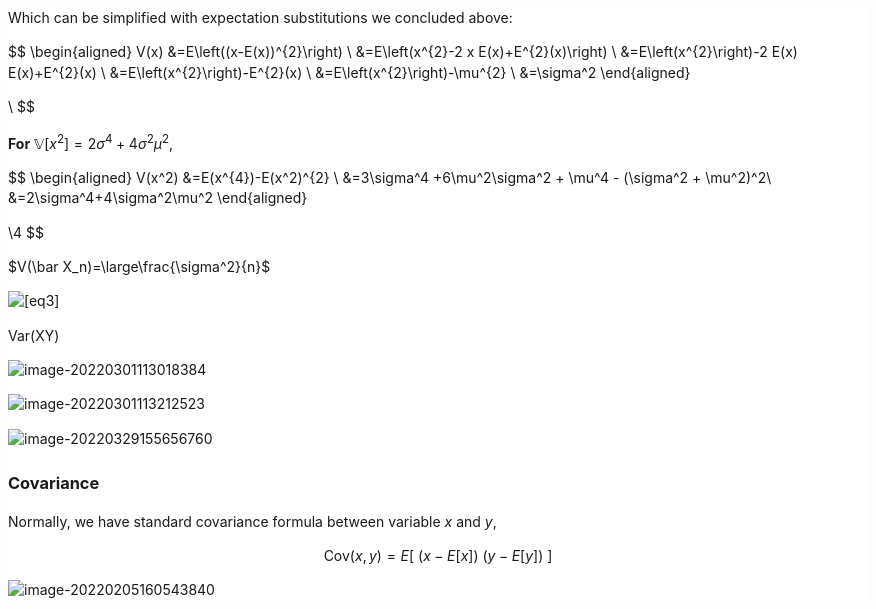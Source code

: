 

Which can be simplified with expectation substitutions we concluded above:



$$
\begin{aligned}
V(x) &=E\left((x-E(x))^{2}\right) \\
&=E\left(x^{2}-2 x E(x)+E^{2}(x)\right) \\
&=E\left(x^{2}\right)-2 E(x) E(x)+E^{2}(x) \\
&=E\left(x^{2}\right)-E^{2}(x) \\
&=E\left(x^{2}\right)-\mu^{2} \\
&=\sigma^2
\end{aligned}


\\
$$



**For** $\mathbb V[x^2] = 2\sigma^4+4\sigma^2\mu^2$,

$$
\begin{aligned}
V(x^2) &=E(x^{4})-E(x^2)^{2} \\
&=3\sigma^4 +6\mu^2\sigma^2 + \mu^4 - (\sigma^2 + \mu^2)^2\\
&=2\sigma^4+4\sigma^2\mu^2
\end{aligned}


\\4
$$



$V(\bar X_n)=\large\frac{\sigma^2}{n}$

![[eq3]](https://www.statlect.com/images/mean-estimation__14.png)

Var(XY)

![image-20220301113018384](C:\Users\calvchen\PycharmProjects\chqwer2.github.io\_posts\Math\image-20220301113018384.png)

![image-20220301113212523](C:\Users\calvchen\PycharmProjects\chqwer2.github.io\_posts\Math\image-20220301113212523.png)

![image-20220329155656760](https://ik.imagekit.io/haochen/Typora/image-20220329155656760.png)

### Covariance

Normally, we have standard covariance formula between variable $x$ and $y$,


$$
\text{Cov}(x,y) = E\left[\ (x-E[x])\ (y-E[y])\ \right]
$$


![image-20220205160543840](https://chqwer2.github.io/img/Typora/image-20220205160543840.png)

